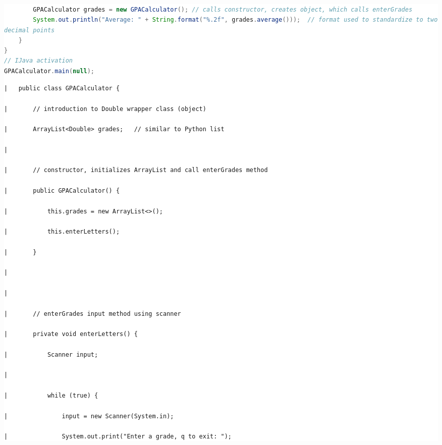 ```Java
        GPACalculator grades = new GPACalculator(); // calls constructor, creates object, which calls enterGrades
        System.out.println("Average: " + String.format("%.2f", grades.average()));  // format used to standardize to two decimal points
    }
}
// IJava activation
GPACalculator.main(null);
```


    |   public class GPACalculator {

    |       // introduction to Double wrapper class (object)

    |       ArrayList<Double> grades;   // similar to Python list

    |   

    |       // constructor, initializes ArrayList and call enterGrades method

    |       public GPACalculator() {

    |           this.grades = new ArrayList<>();

    |           this.enterLetters();

    |       }

    |   

    |   

    |       // enterGrades input method using scanner

    |       private void enterLetters() {

    |           Scanner input;

    |   

    |           while (true) {

    |               input = new Scanner(System.in);

    |               System.out.print("Enter a grade, q to exit: ");
